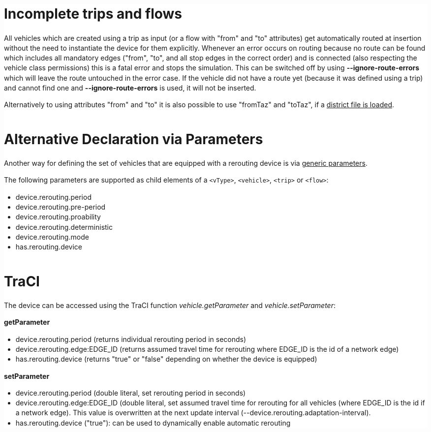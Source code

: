 # Incomplete trips and flows

All vehicles which are created using a trip as input (or a flow with
"from" and "to" attributes) get automatically routed at insertion
without the need to instantiate the device for them explicitly. Whenever
an error occurs on routing because no route can be found which includes
all mandatory edges ("from", "to", and all stop edges in the correct
order) and is connected (also respecting the vehicle class permissions)
this is a fatal error and stops the simulation. This can be switched off
by using **--ignore-route-errors** which will leave the route untouched in the error case. If the
vehicle did not have a route yet (because it was defined using a trip)
and cannot find one and **--ignore-route-errors** is used, it will not be inserted.

Alternatively to using attributes "from" and "to" it is also possible to
use "fromTaz" and "toTaz", if a [district file is
loaded](../Demand/Importing_O/D_Matrices.md#describing_the_taz).

# Alternative Declaration via Parameters

Another way for defining the set of vehicles that are equipped with a
rerouting device is via [generic
parameters](../Definition_of_Vehicles,_Vehicle_Types,_and_Routes.md#devices).

The following parameters are supported as child elements of a `<vType>`, `<vehicle>`, `<trip>` or `<flow>`:

- device.rerouting.period
- device.rerouting.pre-period
- device.rerouting.proability
- device.rerouting.deterministic
- device.rerouting.mode
- has.rerouting.device


# TraCI

The device can be accessed using the TraCI function
*vehicle.getParameter* and *vehicle.setParameter*:

**getParameter**

- device.rerouting.period (returns individual rerouting period in
  seconds)
- device.rerouting.edge:EDGE_ID (returns assumed travel time for
  rerouting where EDGE_ID is the id of a network edge)
- has.rerouting.device (returns "true" or "false" depending on whether
  the device is equipped)

**setParameter**

- device.rerouting.period (double literal, set rerouting period in
  seconds)
- device.rerouting.edge:EDGE_ID (double literal, set assumed travel
  time for rerouting for all vehicles (where EDGE_ID is the id if a
  network edge). This value is overwritten at the next update interval
  (--device.rerouting.adaptation-interval).
- has.rerouting.device ("true"): can be used to dynamically enable
  automatic rerouting
